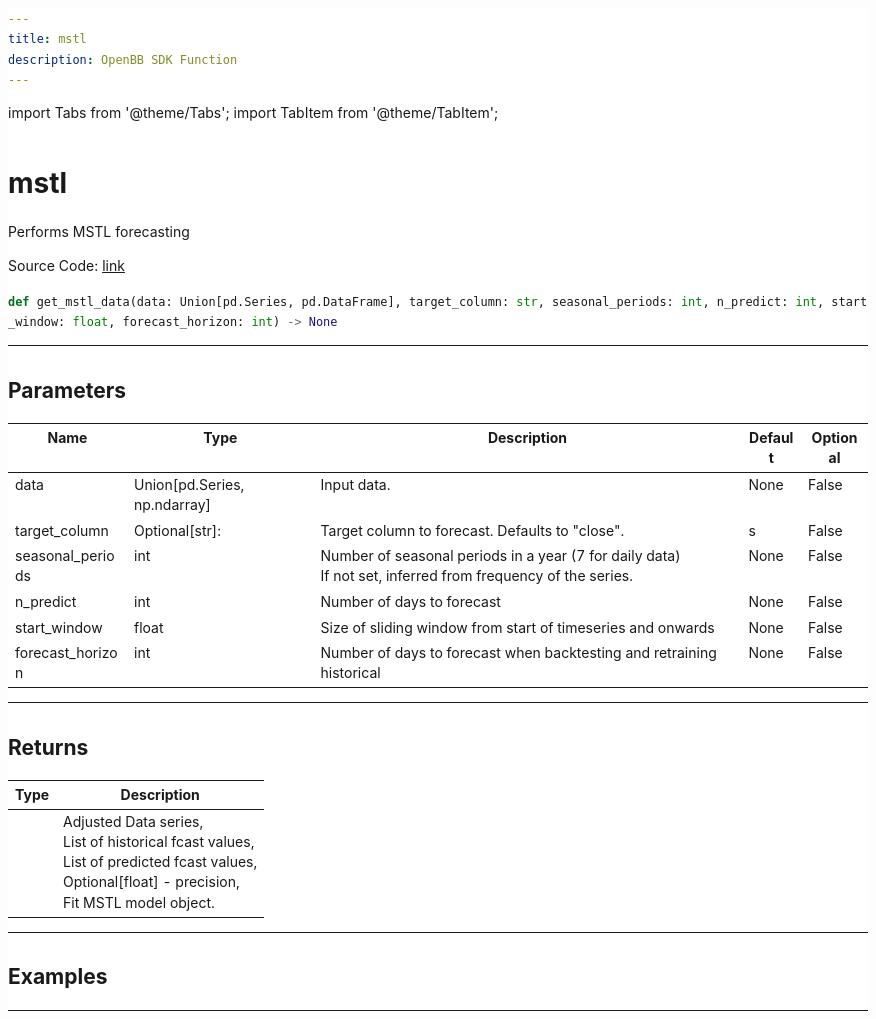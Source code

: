 ```yaml
---
title: mstl
description: OpenBB SDK Function
---
```


import Tabs from '@theme/Tabs';
import TabItem from '@theme/TabItem';

# mstl

<Tabs>
<TabItem value="model" label="Model" default>

Performs MSTL forecasting

Source Code: [link](https://github.com/OpenBB-finance/OpenBBTerminal/tree/main/openbb_terminal/forecast/mstl_model.py#L26)

```python
def get_mstl_data(data: Union[pd.Series, pd.DataFrame], target_column: str, seasonal_periods: int, n_predict: int, start_window: float, forecast_horizon: int) -> None
```
---

## Parameters

| Name | Type | Description | Default | Optional |
| ---- | ---- | ----------- | ------- | -------- |
| data | Union[pd.Series, np.ndarray] | Input data. | None | False |
| target_column | Optional[str]: | Target column to forecast. Defaults to "close". | s | False |
| seasonal_periods | int | Number of seasonal periods in a year (7 for daily data)<br/>If not set, inferred from frequency of the series. | None | False |
| n_predict | int | Number of days to forecast | None | False |
| start_window | float | Size of sliding window from start of timeseries and onwards | None | False |
| forecast_horizon | int | Number of days to forecast when backtesting and retraining historical | None | False |

---

## Returns

| Type | Description |
| ---- | ----------- |
|  | Adjusted Data series,<br/>List of historical fcast values,<br/>List of predicted fcast values,<br/>Optional[float] - precision,<br/>Fit MSTL model object. |

---

## Examples

---